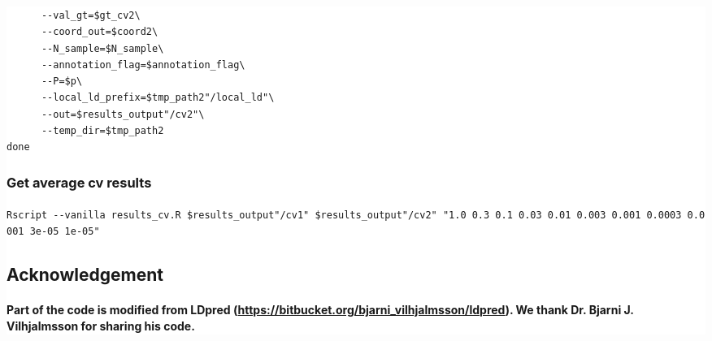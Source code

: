 ```
	  --val_gt=$gt_cv2\
	  --coord_out=$coord2\
	  --N_sample=$N_sample\
	  --annotation_flag=$annotation_flag\
	  --P=$p\
	  --local_ld_prefix=$tmp_path2"/local_ld"\
	  --out=$results_output"/cv2"\
	  --temp_dir=$tmp_path2
done
```
### Get average cv results
```
Rscript --vanilla results_cv.R $results_output"/cv1" $results_output"/cv2" "1.0 0.3 0.1 0.03 0.01 0.003 0.001 0.0003 0.0001 3e-05 1e-05"
```

## Acknowledgement
**Part of the code is modified from LDpred (https://bitbucket.org/bjarni_vilhjalmsson/ldpred). We thank Dr. Bjarni J. Vilhjalmsson for sharing his code.**


